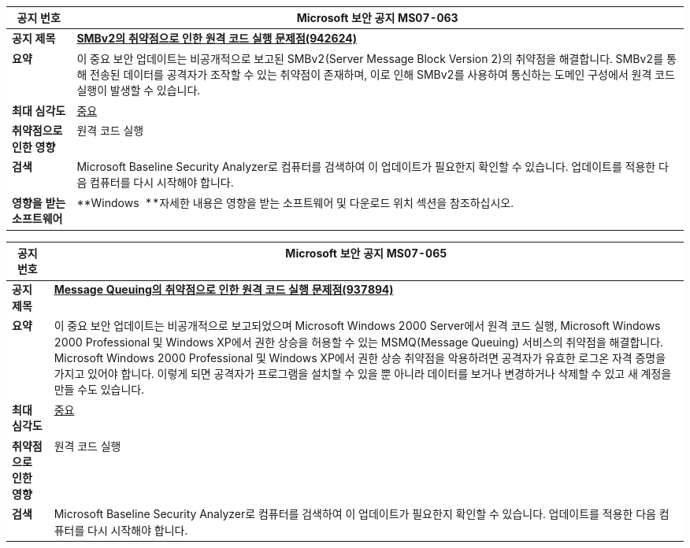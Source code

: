 | 공지 번호                  | Microsoft 보안 공지 MS07-063                                                                                                                                                                                                                                              |
|----------------------------|---------------------------------------------------------------------------------------------------------------------------------------------------------------------------------------------------------------------------------------------------------------------------|
| **공지 제목**              | [**SMBv2의 취약점으로 인한 원격 코드 실행 문제점(942624)**](http://technet.microsoft.com/security/bulletin/ms07-063)                                                                                                                                                      |
| **요약**                   | 이 중요 보안 업데이트는 비공개적으로 보고된 SMBv2(Server Message Block Version 2)의 취약점을 해결합니다. SMBv2를 통해 전송된 데이터를 공격자가 조작할 수 있는 취약점이 존재하며, 이로 인해 SMBv2를 사용하여 통신하는 도메인 구성에서 원격 코드 실행이 발생할 수 있습니다. |
| **최대 심각도**            | [중요](http://technet.microsoft.com/security/bulletin/rating)                                                                                                                                                                                                             |
| **취약점으로 인한 영향**   | 원격 코드 실행                                                                                                                                                                                                                                                            |
| **검색**                   | Microsoft Baseline Security Analyzer로 컴퓨터를 검색하여 이 업데이트가 필요한지 확인할 수 있습니다. 업데이트를 적용한 다음 컴퓨터를 다시 시작해야 합니다.                                                                                                                 |
| **영향을 받는 소프트웨어** | **Windows  **자세한 내용은 영향을 받는 소프트웨어 및 다운로드 위치 섹션을 참조하십시오.                                                                                                                                                                                   |

| 공지 번호                  | Microsoft 보안 공지 MS07-065                                                                                                                                                                                                                                                                                                                                                                                                                                                                                           |
|----------------------------|------------------------------------------------------------------------------------------------------------------------------------------------------------------------------------------------------------------------------------------------------------------------------------------------------------------------------------------------------------------------------------------------------------------------------------------------------------------------------------------------------------------------|
| **공지 제목**              | [**Message Queuing의 취약점으로 인한 원격 코드 실행 문제점(937894)**](http://technet.microsoft.com/security/bulletin/ms07-065)                                                                                                                                                                                                                                                                                                                                                                                         |
| **요약**                   | 이 중요 보안 업데이트는 비공개적으로 보고되었으며 Microsoft Windows 2000 Server에서 원격 코드 실행, Microsoft Windows 2000 Professional 및 Windows XP에서 권한 상승을 허용할 수 있는 MSMQ(Message Queuing) 서비스의 취약점을 해결합니다. Microsoft Windows 2000 Professional 및 Windows XP에서 권한 상승 취약점을 악용하려면 공격자가 유효한 로그온 자격 증명을 가지고 있어야 합니다. 이렇게 되면 공격자가 프로그램을 설치할 수 있을 뿐 아니라 데이터를 보거나 변경하거나 삭제할 수 있고 새 계정을 만들 수도 있습니다. |
| **최대 심각도**            | [중요](http://technet.microsoft.com/security/bulletin/rating)                                                                                                                                                                                                                                                                                                                                                                                                                                                          |
| **취약점으로 인한 영향**   | 원격 코드 실행                                                                                                                                                                                                                                                                                                                                                                                                                                                                                                         |
| **검색**                   | Microsoft Baseline Security Analyzer로 컴퓨터를 검색하여 이 업데이트가 필요한지 확인할 수 있습니다. 업데이트를 적용한 다음 컴퓨터를 다시 시작해야 합니다.                                                                                                                                                                                                                                                                                                                                                              |